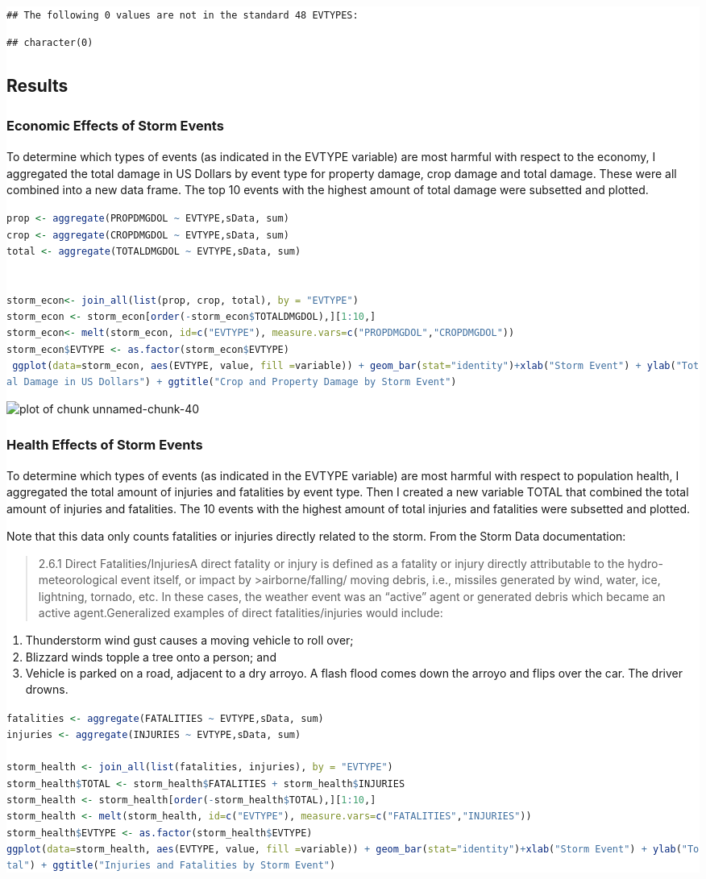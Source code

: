 ```
## The following 0 values are not in the standard 48 EVTYPES:
```

```
## character(0)
```
## Results

### Economic Effects of Storm Events
To determine which types of events (as indicated in the EVTYPE variable) are most harmful with respect to the economy, I aggregated the total damage in US Dollars by event type for property damage, crop damage and total damage. These were all combined into a new data frame. The top 10 events with the highest amount of total damage were subsetted and plotted. 


```r
prop <- aggregate(PROPDMGDOL ~ EVTYPE,sData, sum)
crop <- aggregate(CROPDMGDOL ~ EVTYPE,sData, sum)
total <- aggregate(TOTALDMGDOL ~ EVTYPE,sData, sum)


storm_econ<- join_all(list(prop, crop, total), by = "EVTYPE")
storm_econ <- storm_econ[order(-storm_econ$TOTALDMGDOL),][1:10,]
storm_econ<- melt(storm_econ, id=c("EVTYPE"), measure.vars=c("PROPDMGDOL","CROPDMGDOL"))
storm_econ$EVTYPE <- as.factor(storm_econ$EVTYPE)
 ggplot(data=storm_econ, aes(EVTYPE, value, fill =variable)) + geom_bar(stat="identity")+xlab("Storm Event") + ylab("Total Damage in US Dollars") + ggtitle("Crop and Property Damage by Storm Event")
```

![plot of chunk unnamed-chunk-40](./StormData_files/figure-html/unnamed-chunk-40.png) 

### Health Effects of Storm Events
To determine which types of events (as indicated in the EVTYPE variable) are most harmful with respect to population health, I aggregated the total amount of injuries and fatalities by event type. Then I created a new variable TOTAL that combined the total amount of injuries and fatalities. The 10 events with the highest amount of total injuries and fatalities were subsetted and plotted. 

Note that this data only counts fatalities or injuries directly related to the storm. From the Storm Data documentation:

>2.6.1 Direct Fatalities/InjuriesA direct fatality or injury is defined as a fatality or injury directly attributable to the hydro-meteorological event itself, or impact by >airborne/falling/ moving debris, i.e., missiles generated by wind, water, ice, lightning, tornado, etc. In these cases, the weather event was an “active” agent or generated debris which became an active agent.Generalized examples of direct fatalities/injuries would include: 
1. Thunderstorm wind gust causes a moving vehicle to roll over; 
2. Blizzard winds topple a tree onto a person; and 
3. Vehicle is parked on a road, adjacent to a dry arroyo. A flash flood comes down the arroyo and flips over the car. The driver drowns. 


```r
fatalities <- aggregate(FATALITIES ~ EVTYPE,sData, sum)
injuries <- aggregate(INJURIES ~ EVTYPE,sData, sum)

storm_health <- join_all(list(fatalities, injuries), by = "EVTYPE")
storm_health$TOTAL <- storm_health$FATALITIES + storm_health$INJURIES
storm_health <- storm_health[order(-storm_health$TOTAL),][1:10,]
storm_health <- melt(storm_health, id=c("EVTYPE"), measure.vars=c("FATALITIES","INJURIES"))
storm_health$EVTYPE <- as.factor(storm_health$EVTYPE)
ggplot(data=storm_health, aes(EVTYPE, value, fill =variable)) + geom_bar(stat="identity")+xlab("Storm Event") + ylab("Total") + ggtitle("Injuries and Fatalities by Storm Event")
```

